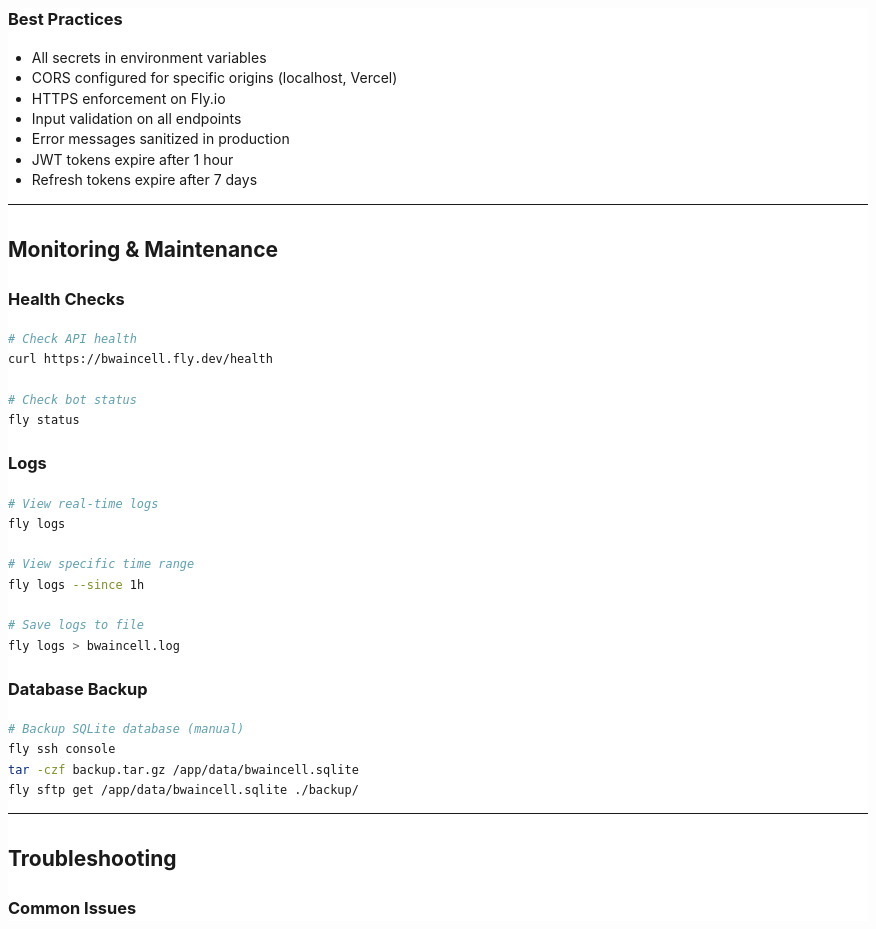 ### Best Practices

- All secrets in environment variables
- CORS configured for specific origins (localhost, Vercel)
- HTTPS enforcement on Fly.io
- Input validation on all endpoints
- Error messages sanitized in production
- JWT tokens expire after 1 hour
- Refresh tokens expire after 7 days

---

## Monitoring & Maintenance

### Health Checks

```bash
# Check API health
curl https://bwaincell.fly.dev/health

# Check bot status
fly status
```

### Logs

```bash
# View real-time logs
fly logs

# View specific time range
fly logs --since 1h

# Save logs to file
fly logs > bwaincell.log
```

### Database Backup

```bash
# Backup SQLite database (manual)
fly ssh console
tar -czf backup.tar.gz /app/data/bwaincell.sqlite
fly sftp get /app/data/bwaincell.sqlite ./backup/
```

---

## Troubleshooting

### Common Issues
